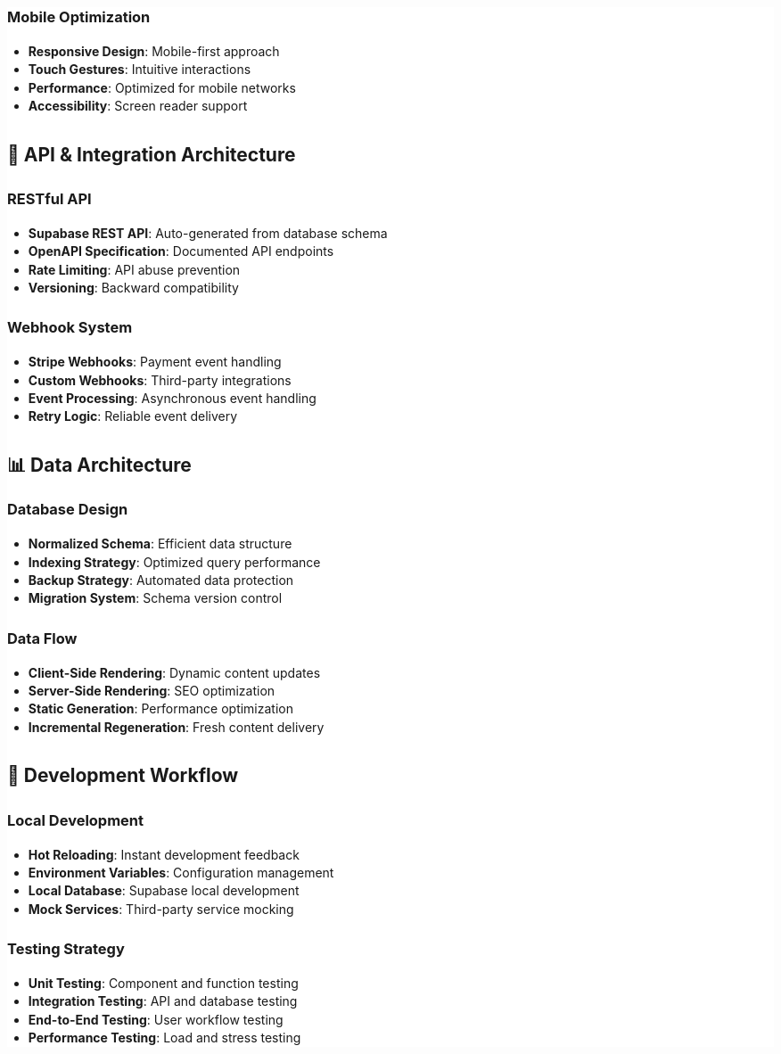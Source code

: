 ### Mobile Optimization
- **Responsive Design**: Mobile-first approach
- **Touch Gestures**: Intuitive interactions
- **Performance**: Optimized for mobile networks
- **Accessibility**: Screen reader support

## 🔄 API & Integration Architecture

### RESTful API
- **Supabase REST API**: Auto-generated from database schema
- **OpenAPI Specification**: Documented API endpoints
- **Rate Limiting**: API abuse prevention
- **Versioning**: Backward compatibility

### Webhook System
- **Stripe Webhooks**: Payment event handling
- **Custom Webhooks**: Third-party integrations
- **Event Processing**: Asynchronous event handling
- **Retry Logic**: Reliable event delivery

## 📊 Data Architecture

### Database Design
- **Normalized Schema**: Efficient data structure
- **Indexing Strategy**: Optimized query performance
- **Backup Strategy**: Automated data protection
- **Migration System**: Schema version control

### Data Flow
- **Client-Side Rendering**: Dynamic content updates
- **Server-Side Rendering**: SEO optimization
- **Static Generation**: Performance optimization
- **Incremental Regeneration**: Fresh content delivery

## 🔧 Development Workflow

### Local Development
- **Hot Reloading**: Instant development feedback
- **Environment Variables**: Configuration management
- **Local Database**: Supabase local development
- **Mock Services**: Third-party service mocking

### Testing Strategy
- **Unit Testing**: Component and function testing
- **Integration Testing**: API and database testing
- **End-to-End Testing**: User workflow testing
- **Performance Testing**: Load and stress testing
